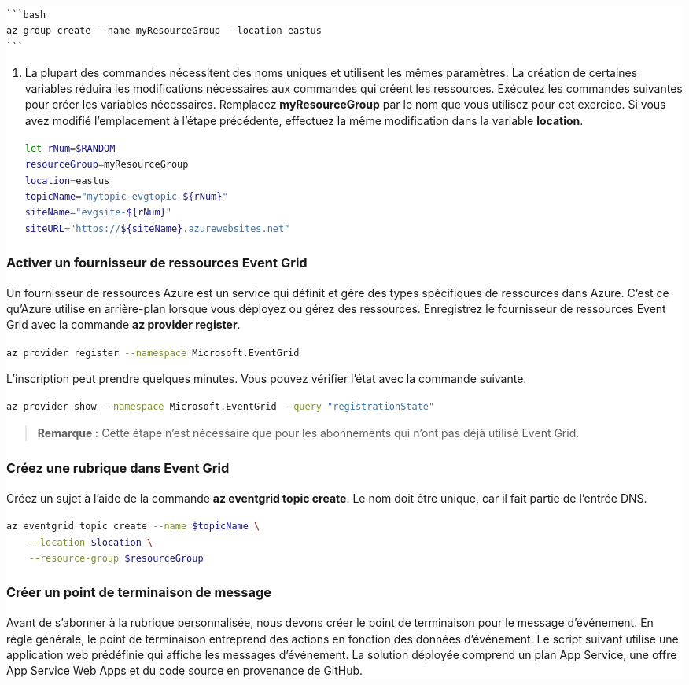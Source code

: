     ```bash
    az group create --name myResourceGroup --location eastus
    ```

1. La plupart des commandes nécessitent des noms uniques et utilisent les mêmes paramètres. La création de certaines variables réduira les modifications nécessaires aux commandes qui créent les ressources. Exécutez les commandes suivantes pour créer les variables nécessaires. Remplacez **myResourceGroup** par le nom que vous utilisez pour cet exercice. Si vous avez modifié l’emplacement à l’étape précédente, effectuez la même modification dans la variable **location**.

    ```bash
    let rNum=$RANDOM
    resourceGroup=myResourceGroup
    location=eastus
    topicName="mytopic-evgtopic-${rNum}"
    siteName="evgsite-${rNum}"
    siteURL="https://${siteName}.azurewebsites.net"
    ```

### Activer un fournisseur de ressources Event Grid

Un fournisseur de ressources Azure est un service qui définit et gère des types spécifiques de ressources dans Azure. C’est ce qu’Azure utilise en arrière-plan lorsque vous déployez ou gérez des ressources. Enregistrez le fournisseur de ressources Event Grid avec la commande **az provider register**. 

```bash
az provider register --namespace Microsoft.EventGrid
```

L’inscription peut prendre quelques minutes. Vous pouvez vérifier l’état avec la commande suivante.

```bash
az provider show --namespace Microsoft.EventGrid --query "registrationState"
```

> **Remarque :** Cette étape n’est nécessaire que pour les abonnements qui n’ont pas déjà utilisé Event Grid.

### Créez une rubrique dans Event Grid

Créez un sujet à l’aide de la commande **az eventgrid topic create**. Le nom doit être unique, car il fait partie de l’entrée DNS.  

```bash
az eventgrid topic create --name $topicName \
    --location $location \
    --resource-group $resourceGroup
```

### Créer un point de terminaison de message

Avant de s’abonner à la rubrique personnalisée, nous devons créer le point de terminaison pour le message d’événement. En règle générale, le point de terminaison entreprend des actions en fonction des données d’événement. Le script suivant utilise une application web prédéfinie qui affiche les messages d’événement. La solution déployée comprend un plan App Service, une offre App Service Web Apps et du code source en provenance de GitHub.
